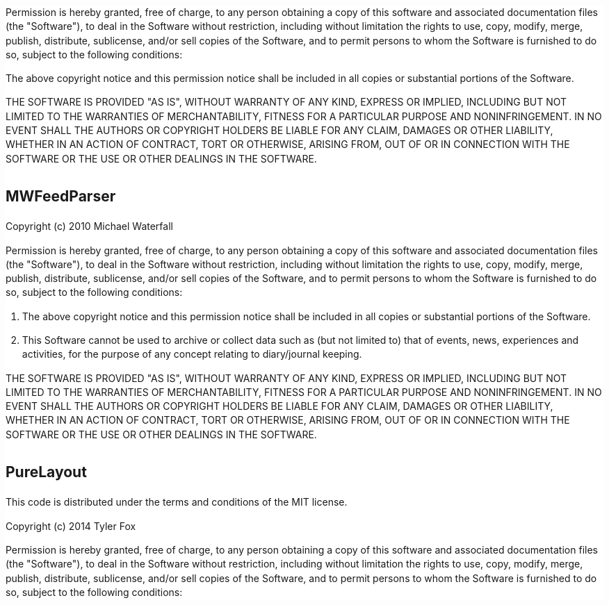 Permission is hereby granted, free of charge, to any person obtaining a copy of
this software and associated documentation files (the "Software"), to deal in
the Software without restriction, including without limitation the rights to
use, copy, modify, merge, publish, distribute, sublicense, and/or sell copies of
the Software, and to permit persons to whom the Software is furnished to do so,
subject to the following conditions:

The above copyright notice and this permission notice shall be included in all
copies or substantial portions of the Software.

THE SOFTWARE IS PROVIDED "AS IS", WITHOUT WARRANTY OF ANY KIND, EXPRESS OR
IMPLIED, INCLUDING BUT NOT LIMITED TO THE WARRANTIES OF MERCHANTABILITY, FITNESS
FOR A PARTICULAR PURPOSE AND NONINFRINGEMENT. IN NO EVENT SHALL THE AUTHORS OR
COPYRIGHT HOLDERS BE LIABLE FOR ANY CLAIM, DAMAGES OR OTHER LIABILITY, WHETHER
IN AN ACTION OF CONTRACT, TORT OR OTHERWISE, ARISING FROM, OUT OF OR IN
CONNECTION WITH THE SOFTWARE OR THE USE OR OTHER DEALINGS IN THE SOFTWARE.


## MWFeedParser

Copyright (c) 2010 Michael Waterfall

Permission is hereby granted, free of charge, to any person obtaining a copy
of this software and associated documentation files (the "Software"), to deal
in the Software without restriction, including without limitation the rights
to use, copy, modify, merge, publish, distribute, sublicense, and/or sell
copies of the Software, and to permit persons to whom the Software is
furnished to do so, subject to the following conditions:

1. The above copyright notice and this permission notice shall be included
   in all copies or substantial portions of the Software.

2. This Software cannot be used to archive or collect data such as (but not
   limited to) that of events, news, experiences and activities, for the 
   purpose of any concept relating to diary/journal keeping.

THE SOFTWARE IS PROVIDED "AS IS", WITHOUT WARRANTY OF ANY KIND, EXPRESS OR
IMPLIED, INCLUDING BUT NOT LIMITED TO THE WARRANTIES OF MERCHANTABILITY,
FITNESS FOR A PARTICULAR PURPOSE AND NONINFRINGEMENT. IN NO EVENT SHALL THE
AUTHORS OR COPYRIGHT HOLDERS BE LIABLE FOR ANY CLAIM, DAMAGES OR OTHER
LIABILITY, WHETHER IN AN ACTION OF CONTRACT, TORT OR OTHERWISE, ARISING FROM,
OUT OF OR IN CONNECTION WITH THE SOFTWARE OR THE USE OR OTHER DEALINGS IN
THE SOFTWARE.

## PureLayout

This code is distributed under the terms and conditions of the MIT license.

Copyright (c) 2014 Tyler Fox

Permission is hereby granted, free of charge, to any person obtaining a copy of this software and associated documentation files (the "Software"), to deal in the Software without restriction, including without limitation the rights to use, copy, modify, merge, publish, distribute, sublicense, and/or sell copies of the Software, and to permit persons to whom the Software is furnished to do so, subject to the following conditions:
